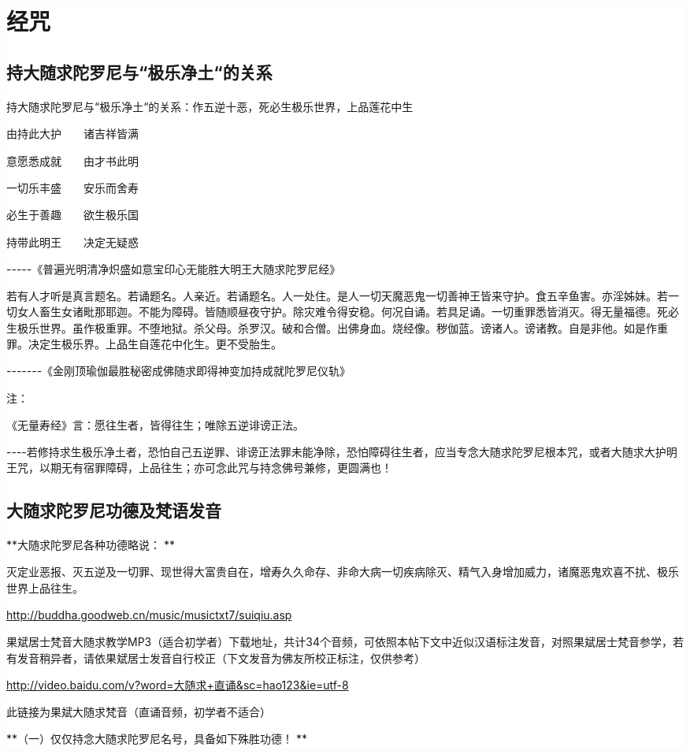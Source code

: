 # 经咒



## 持大随求陀罗尼与“极乐净土“的关系

持大随求陀罗尼与“极乐净土“的关系：作五逆十恶，死必生极乐世界，上品莲花中生

由持此大护　　诸吉祥皆满

意愿悉成就　　由才书此明

一切乐丰盛　　安乐而舍寿

必生于善趣　　欲生极乐国

持带此明王　　决定无疑惑

-----《普遍光明清净炽盛如意宝印心无能胜大明王大随求陀罗尼经》



若有人才听是真言题名。若诵题名。人亲近。若诵题名。人一处住。是人一切天魔恶鬼一切善神王皆来守护。食五辛鱼害。亦淫姊妹。若一切女人畜生女诸毗那耶迦。不能为障碍。皆随顺昼夜守护。除灾难令得安稳。何况自诵。若具足诵。一切重罪悉皆消灭。得无量福德。死必生极乐世界。虽作极重罪。不堕地狱。杀父母。杀罗汉。破和合僧。出佛身血。烧经像。秽伽蓝。谤诸人。谤诸教。自是非他。如是作重罪。决定生极乐界。上品生自莲花中化生。更不受胎生。

-------《金刚顶瑜伽最胜秘密成佛随求即得神变加持成就陀罗尼仪轨》



注：

《无量寿经》言：愿往生者，皆得往生；唯除五逆诽谤正法。

----若修持求生极乐净土者，恐怕自己五逆罪、诽谤正法罪未能净除，恐怕障碍往生者，应当专念大随求陀罗尼根本咒，或者大随求大护明王咒，以期无有宿罪障碍，上品往生；亦可念此咒与持念佛号兼修，更圆满也！



## 大随求陀罗尼功德及梵语发音

**大随求陀罗尼各种功德略说：
**

灭定业恶报、灭五逆及一切罪、现世得大富贵自在，增寿久久命存、非命大病一切疾病除灭、精气入身增加威力，诸魔恶鬼欢喜不扰、极乐世界上品往生。



[http://buddha.goodweb.cn/music/musictxt7/suiqiu.asp
](http://buddha.goodweb.cn/music/musictxt7/suiqiu.asp)

果斌居士梵音大随求教学MP3（适合初学者）下载地址，共计34个音频，可依照本帖下文中近似汉语标注发音，对照果斌居士梵音参学，若有发音稍异者，请依果斌居士发音自行校正（下文发音为佛友所校正标注，仅供参考）



[http://video.baidu.com/v?word=大随求+直诵&sc=hao123&ie=utf-8
](http://video.baidu.com/v?word=大随求+直诵&sc=hao123&ie=utf-8)

此链接为果斌大随求梵音（直诵音频，初学者不适合）



**（一）仅仅持念大随求陀罗尼名号，具备如下殊胜功德！
**
